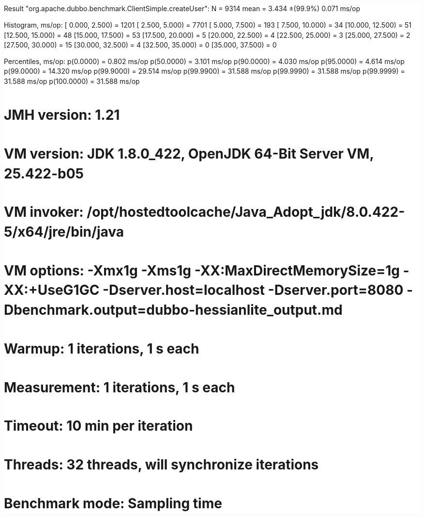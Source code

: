 

Result "org.apache.dubbo.benchmark.ClientSimple.createUser":
  N = 9314
  mean =      3.434 ±(99.9%) 0.071 ms/op

  Histogram, ms/op:
    [ 0.000,  2.500) = 1201 
    [ 2.500,  5.000) = 7701 
    [ 5.000,  7.500) = 193 
    [ 7.500, 10.000) = 34 
    [10.000, 12.500) = 51 
    [12.500, 15.000) = 48 
    [15.000, 17.500) = 53 
    [17.500, 20.000) = 5 
    [20.000, 22.500) = 4 
    [22.500, 25.000) = 3 
    [25.000, 27.500) = 2 
    [27.500, 30.000) = 15 
    [30.000, 32.500) = 4 
    [32.500, 35.000) = 0 
    [35.000, 37.500) = 0 

  Percentiles, ms/op:
      p(0.0000) =      0.802 ms/op
     p(50.0000) =      3.101 ms/op
     p(90.0000) =      4.030 ms/op
     p(95.0000) =      4.614 ms/op
     p(99.0000) =     14.320 ms/op
     p(99.9000) =     29.514 ms/op
     p(99.9900) =     31.588 ms/op
     p(99.9990) =     31.588 ms/op
     p(99.9999) =     31.588 ms/op
    p(100.0000) =     31.588 ms/op


# JMH version: 1.21
# VM version: JDK 1.8.0_422, OpenJDK 64-Bit Server VM, 25.422-b05
# VM invoker: /opt/hostedtoolcache/Java_Adopt_jdk/8.0.422-5/x64/jre/bin/java
# VM options: -Xmx1g -Xms1g -XX:MaxDirectMemorySize=1g -XX:+UseG1GC -Dserver.host=localhost -Dserver.port=8080 -Dbenchmark.output=dubbo-hessianlite_output.md
# Warmup: 1 iterations, 1 s each
# Measurement: 1 iterations, 1 s each
# Timeout: 10 min per iteration
# Threads: 32 threads, will synchronize iterations
# Benchmark mode: Sampling time